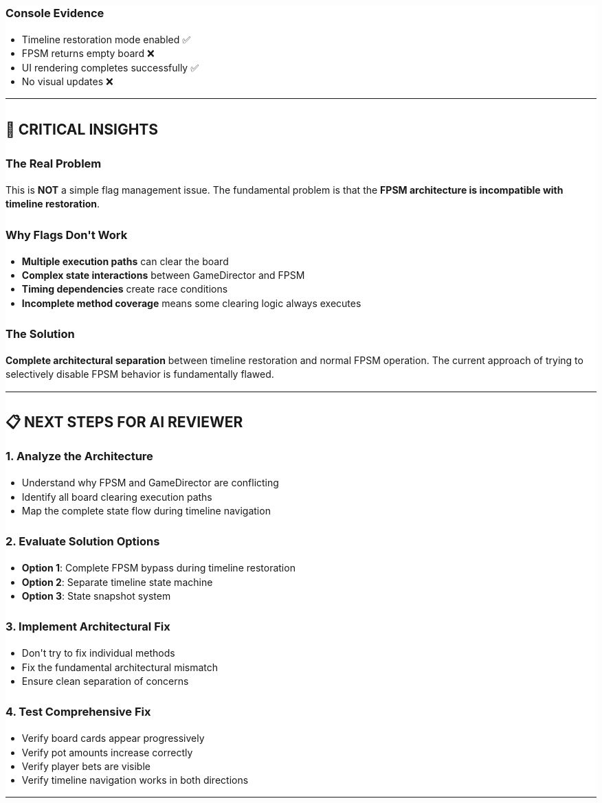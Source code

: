 ### **Console Evidence**
- Timeline restoration mode enabled ✅
- FPSM returns empty board ❌
- UI rendering completes successfully ✅
- No visual updates ❌

---

## **🚨 CRITICAL INSIGHTS**

### **The Real Problem**
This is **NOT** a simple flag management issue. The fundamental problem is that the **FPSM architecture is incompatible with timeline restoration**.

### **Why Flags Don't Work**
- **Multiple execution paths** can clear the board
- **Complex state interactions** between GameDirector and FPSM
- **Timing dependencies** create race conditions
- **Incomplete method coverage** means some clearing logic always executes

### **The Solution**
**Complete architectural separation** between timeline restoration and normal FPSM operation. The current approach of trying to selectively disable FPSM behavior is fundamentally flawed.

---

## **📋 NEXT STEPS FOR AI REVIEWER**

### **1. Analyze the Architecture**
- Understand why FPSM and GameDirector are conflicting
- Identify all board clearing execution paths
- Map the complete state flow during timeline navigation

### **2. Evaluate Solution Options**
- **Option 1**: Complete FPSM bypass during timeline restoration
- **Option 2**: Separate timeline state machine
- **Option 3**: State snapshot system

### **3. Implement Architectural Fix**
- Don't try to fix individual methods
- Fix the fundamental architectural mismatch
- Ensure clean separation of concerns

### **4. Test Comprehensive Fix**
- Verify board cards appear progressively
- Verify pot amounts increase correctly
- Verify player bets are visible
- Verify timeline navigation works in both directions

---